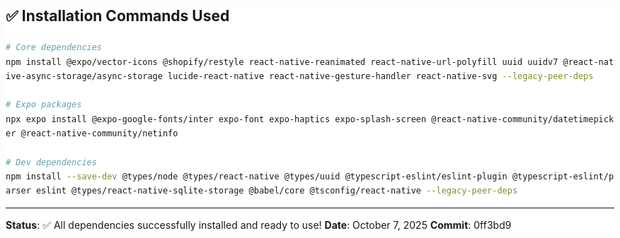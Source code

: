 
## ✅ **Installation Commands Used**

```bash
# Core dependencies
npm install @expo/vector-icons @shopify/restyle react-native-reanimated react-native-url-polyfill uuid uuidv7 @react-native-async-storage/async-storage lucide-react-native react-native-gesture-handler react-native-svg --legacy-peer-deps

# Expo packages
npx expo install @expo-google-fonts/inter expo-font expo-haptics expo-splash-screen @react-native-community/datetimepicker @react-native-community/netinfo

# Dev dependencies
npm install --save-dev @types/node @types/react-native @types/uuid @typescript-eslint/eslint-plugin @typescript-eslint/parser eslint @types/react-native-sqlite-storage @babel/core @tsconfig/react-native --legacy-peer-deps
```

---

**Status**: ✅ All dependencies successfully installed and ready to use!
**Date**: October 7, 2025
**Commit**: 0ff3bd9

